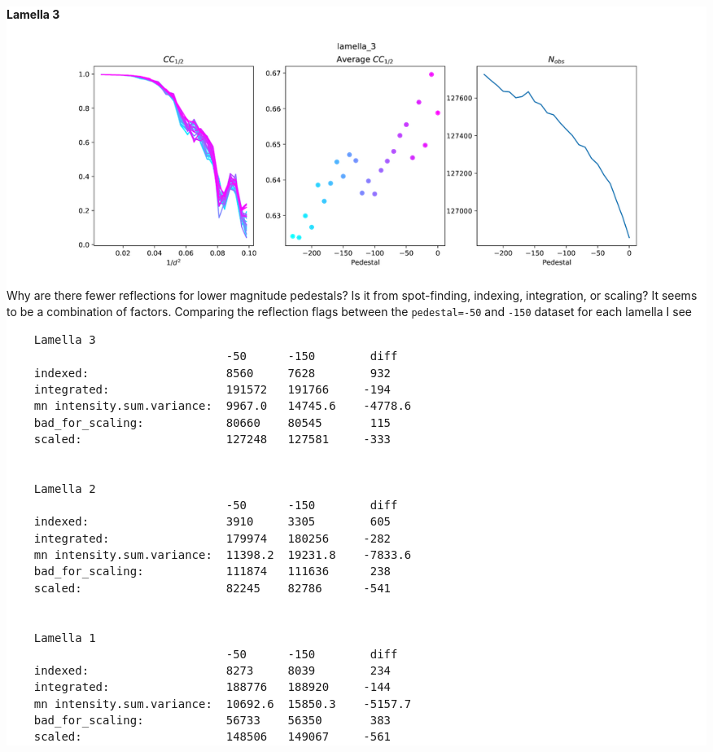 <h4>Lamella 3</h4>

<p>
<img src="images/image8.png" width="" alt="alt_text" title="image_tooltip">
</p>

<p>
Why are there fewer reflections for lower magnitude pedestals? Is it from spot-finding, indexing, integration, or scaling? It seems to be a combination of factors. Comparing the reflection flags between the <code>pedestal=-50</code> and <code>-150</code> dataset for each lamella I see
</p>

<pre class="prettyprint">    Lamella 3
                                -50      -150        diff
    indexed:                    8560     7628        932    
    integrated:                 191572   191766     -194  
    mn intensity.sum.variance:  9967.0   14745.6    -4778.6  
    bad_for_scaling:            80660    80545       115  
    scaled:                     127248   127581     -333  


    Lamella 2                                      
                                -50      -150        diff
    indexed:                    3910     3305        605
    integrated:                 179974   180256     -282
    mn intensity.sum.variance:  11398.2  19231.8    -7833.6
    bad_for_scaling:            111874   111636      238
    scaled:                     82245    82786      -541


    Lamella 1                                       
                                -50      -150        diff
    indexed:                    8273     8039        234  
    integrated:                 188776   188920     -144  
    mn intensity.sum.variance:  10692.6  15850.3    -5157.7  
    bad_for_scaling:            56733    56350       383
    scaled:                     148506   149067     -561
</pre>

<ul>

